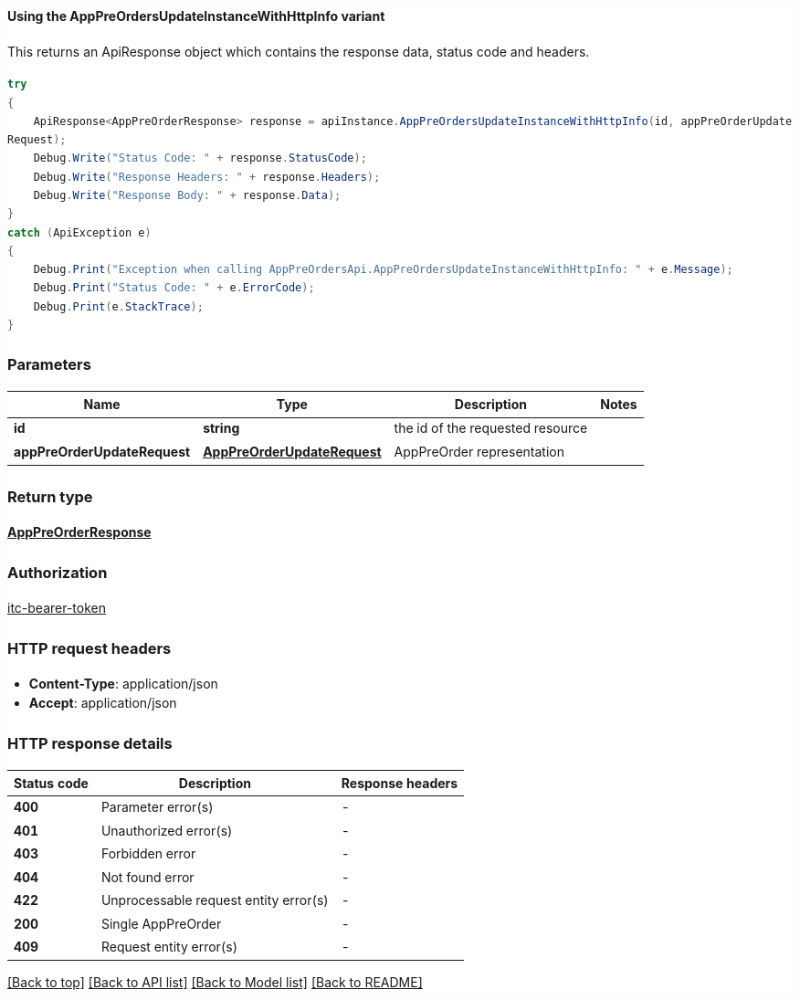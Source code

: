 #### Using the AppPreOrdersUpdateInstanceWithHttpInfo variant
This returns an ApiResponse object which contains the response data, status code and headers.

```csharp
try
{
    ApiResponse<AppPreOrderResponse> response = apiInstance.AppPreOrdersUpdateInstanceWithHttpInfo(id, appPreOrderUpdateRequest);
    Debug.Write("Status Code: " + response.StatusCode);
    Debug.Write("Response Headers: " + response.Headers);
    Debug.Write("Response Body: " + response.Data);
}
catch (ApiException e)
{
    Debug.Print("Exception when calling AppPreOrdersApi.AppPreOrdersUpdateInstanceWithHttpInfo: " + e.Message);
    Debug.Print("Status Code: " + e.ErrorCode);
    Debug.Print(e.StackTrace);
}
```

### Parameters

| Name | Type | Description | Notes |
|------|------|-------------|-------|
| **id** | **string** | the id of the requested resource |  |
| **appPreOrderUpdateRequest** | [**AppPreOrderUpdateRequest**](AppPreOrderUpdateRequest.md) | AppPreOrder representation |  |

### Return type

[**AppPreOrderResponse**](AppPreOrderResponse.md)

### Authorization

[itc-bearer-token](../README.md#itc-bearer-token)

### HTTP request headers

 - **Content-Type**: application/json
 - **Accept**: application/json


### HTTP response details
| Status code | Description | Response headers |
|-------------|-------------|------------------|
| **400** | Parameter error(s) |  -  |
| **401** | Unauthorized error(s) |  -  |
| **403** | Forbidden error |  -  |
| **404** | Not found error |  -  |
| **422** | Unprocessable request entity error(s) |  -  |
| **200** | Single AppPreOrder |  -  |
| **409** | Request entity error(s) |  -  |

[[Back to top]](#) [[Back to API list]](../README.md#documentation-for-api-endpoints) [[Back to Model list]](../README.md#documentation-for-models) [[Back to README]](../README.md)

